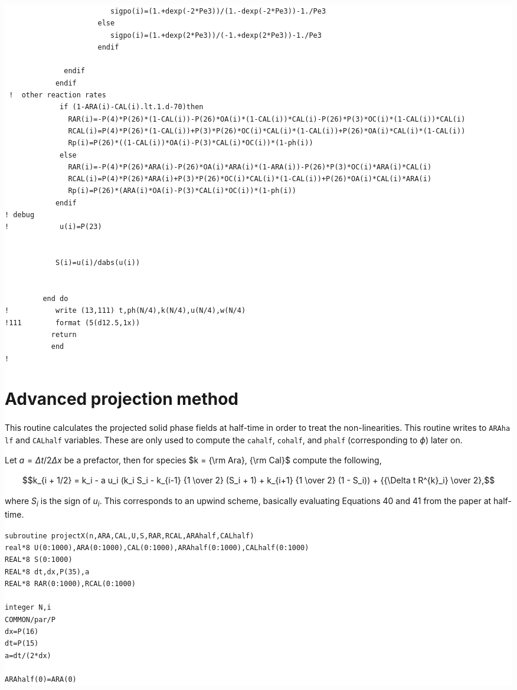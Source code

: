 ``` {.fortran #auxf}
                         sigpo(i)=(1.+dexp(-2*Pe3))/(1.-dexp(-2*Pe3))-1./Pe3
                      else
                         sigpo(i)=(1.+dexp(2*Pe3))/(-1.+dexp(2*Pe3))-1./Pe3 
                      endif               

              endif          
            endif
 !  other reaction rates
             if (1-ARA(i)-CAL(i).lt.1.d-70)then
               RAR(i)=-P(4)*P(26)*(1-CAL(i))-P(26)*OA(i)*(1-CAL(i))*CAL(i)-P(26)*P(3)*OC(i)*(1-CAL(i))*CAL(i)
               RCAL(i)=P(4)*P(26)*(1-CAL(i))+P(3)*P(26)*OC(i)*CAL(i)*(1-CAL(i))+P(26)*OA(i)*CAL(i)*(1-CAL(i))
               Rp(i)=P(26)*((1-CAL(i))*OA(i)-P(3)*CAL(i)*OC(i))*(1-ph(i))
             else
               RAR(i)=-P(4)*P(26)*ARA(i)-P(26)*OA(i)*ARA(i)*(1-ARA(i))-P(26)*P(3)*OC(i)*ARA(i)*CAL(i)
               RCAL(i)=P(4)*P(26)*ARA(i)+P(3)*P(26)*OC(i)*CAL(i)*(1-CAL(i))+P(26)*OA(i)*CAL(i)*ARA(i)
               Rp(i)=P(26)*(ARA(i)*OA(i)-P(3)*CAL(i)*OC(i))*(1-ph(i))
            endif 
! debug          
!            u(i)=P(23)


            S(i)=u(i)/dabs(u(i))                        


         end do
!           write (13,111) t,ph(N/4),k(N/4),u(N/4),w(N/4)
!111        format (5(d12.5,1x))
           return
           end
!
```

# Advanced projection method
This routine calculates the projected solid phase fields at half-time in order to treat the non-linearities. This routine writes to `ARAhalf` and `CALhalf` variables. These are only used to compute the `cahalf`, `cohalf`, and `phalf` (corresponding to $\phi$) later on.

Let $a = \Delta t / 2\Delta x$ be a prefactor, then for species $k = {\rm Ara}, {\rm Cal}$ compute the following,

$$k_{i + 1/2} = k_i - a u_i (k_i S_i - k_{i-1} {1 \over 2} (S_i + 1) + k_{i+1} {1 \over 2} (1 - S_i)) + {{\Delta t R^{k}_i} \over 2},$$

where $S_i$ is the sign of $u_i$. This corresponds to an upwind scheme, basically evaluating Equations 40 and 41 from the paper at half-time.

``` {.fortran #project-x}
subroutine projectX(n,ARA,CAL,U,S,RAR,RCAL,ARAhalf,CALhalf)
real*8 U(0:1000),ARA(0:1000),CAL(0:1000),ARAhalf(0:1000),CALhalf(0:1000)
REAL*8 S(0:1000)
REAL*8 dt,dx,P(35),a
REAL*8 RAR(0:1000),RCAL(0:1000)

integer N,i
COMMON/par/P
dx=P(16)
dt=P(15)
a=dt/(2*dx)

ARAhalf(0)=ARA(0)
```
